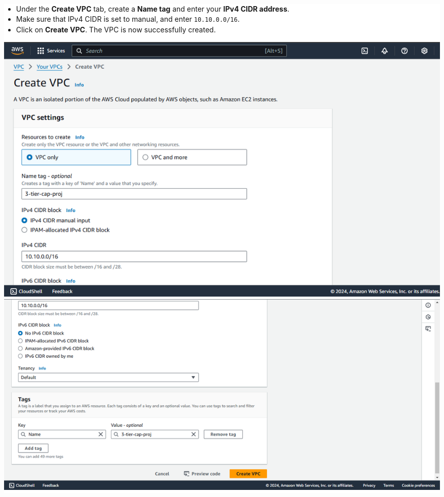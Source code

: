- Under the **Create VPC** tab, create a **Name tag** and enter your **IPv4 CIDR address**.
- Make sure that IPv4 CIDR is set to manual, and enter `10.10.0.0/16`.
- Click on **Create VPC**. The VPC is now successfully created.

![VPC Description Image](./images/CreateVPC1.png "VPC Description Image")
![VPC Description Image](./images/CreateVPC2.png "VPC Description Image")
